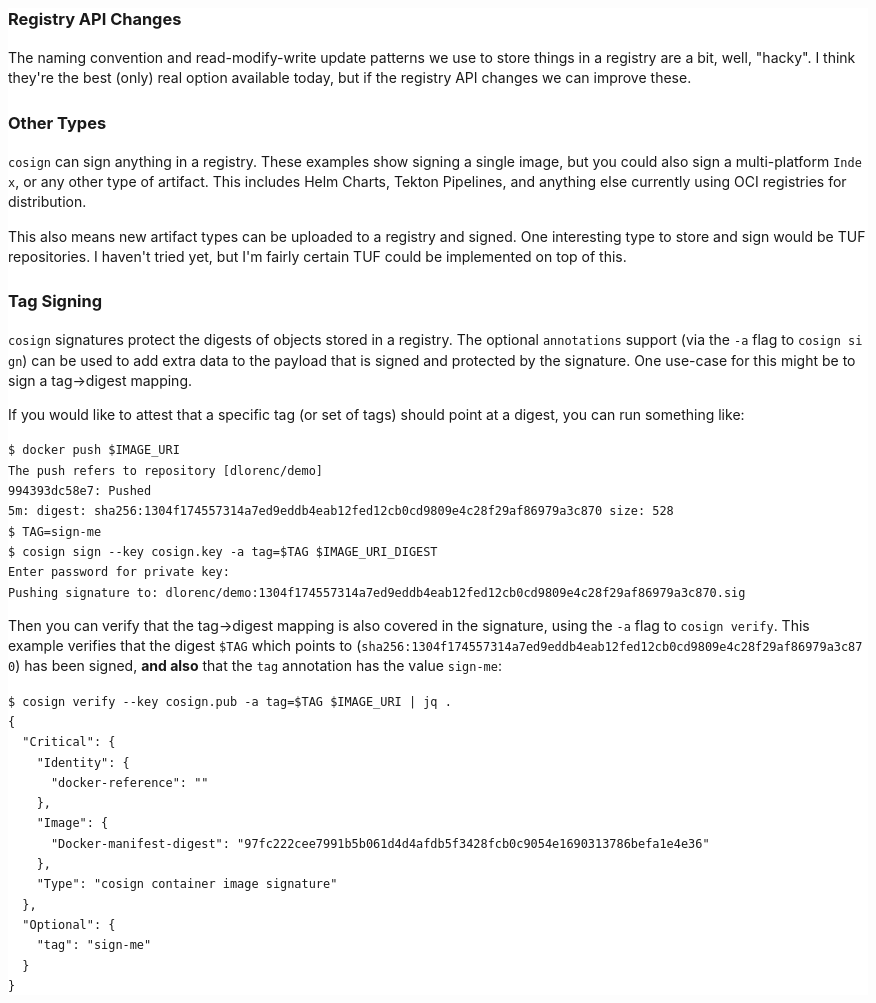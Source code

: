### Registry API Changes

The naming convention and read-modify-write update patterns we use to store things in
a registry are a bit, well, "hacky".
I think they're the best (only) real option available today, but if the registry API
changes we can improve these.

### Other Types

`cosign` can sign anything in a registry.
These examples show signing a single image, but you could also sign a multi-platform `Index`,
or any other type of artifact.
This includes Helm Charts, Tekton Pipelines, and anything else currently using OCI registries
for distribution.

This also means new artifact types can be uploaded to a registry and signed.
One interesting type to store and sign would be TUF repositories.
I haven't tried yet, but I'm fairly certain TUF could be implemented on top of this.

### Tag Signing

`cosign` signatures protect the digests of objects stored in a registry.
The optional `annotations` support (via the `-a` flag to `cosign sign`) can be used to add extra
data to the payload that is signed and protected by the signature.
One use-case for this might be to sign a tag->digest mapping.

If you would like to attest that a specific tag (or set of tags) should point at a digest, you can
run something like:

```shell
$ docker push $IMAGE_URI
The push refers to repository [dlorenc/demo]
994393dc58e7: Pushed
5m: digest: sha256:1304f174557314a7ed9eddb4eab12fed12cb0cd9809e4c28f29af86979a3c870 size: 528
$ TAG=sign-me
$ cosign sign --key cosign.key -a tag=$TAG $IMAGE_URI_DIGEST
Enter password for private key:
Pushing signature to: dlorenc/demo:1304f174557314a7ed9eddb4eab12fed12cb0cd9809e4c28f29af86979a3c870.sig
```

Then you can verify that the tag->digest mapping is also covered in the signature, using the `-a` flag to `cosign verify`.
This example verifies that the digest `$TAG` which points to (`sha256:1304f174557314a7ed9eddb4eab12fed12cb0cd9809e4c28f29af86979a3c870`)
has been signed, **and also** that the `tag` annotation has the value `sign-me`:

```shell
$ cosign verify --key cosign.pub -a tag=$TAG $IMAGE_URI | jq .
{
  "Critical": {
    "Identity": {
      "docker-reference": ""
    },
    "Image": {
      "Docker-manifest-digest": "97fc222cee7991b5b061d4d4afdb5f3428fcb0c9054e1690313786befa1e4e36"
    },
    "Type": "cosign container image signature"
  },
  "Optional": {
    "tag": "sign-me"
  }
}
```
